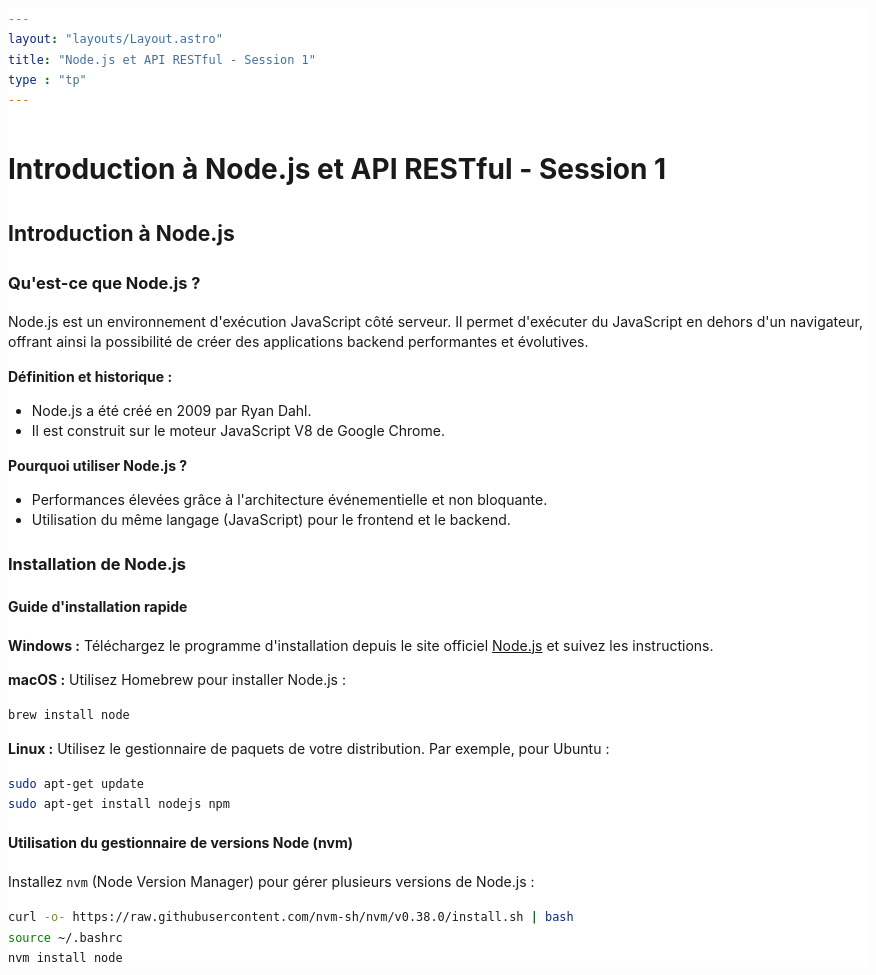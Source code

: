 ```yaml
---
layout: "layouts/Layout.astro"
title: "Node.js et API RESTful - Session 1"
type : "tp"
---
```


# Introduction à Node.js et API RESTful - Session 1

## Introduction à Node.js

### Qu'est-ce que Node.js ?

Node.js est un environnement d'exécution JavaScript côté serveur. Il permet d'exécuter du JavaScript en dehors d'un navigateur, offrant ainsi la possibilité de créer des applications backend performantes et évolutives.

**Définition et historique :**
- Node.js a été créé en 2009 par Ryan Dahl.
- Il est construit sur le moteur JavaScript V8 de Google Chrome.

**Pourquoi utiliser Node.js ?**
- Performances élevées grâce à l'architecture événementielle et non bloquante.
- Utilisation du même langage (JavaScript) pour le frontend et le backend.

### Installation de Node.js

#### Guide d'installation rapide

**Windows :**
Téléchargez le programme d'installation depuis le site officiel [Node.js](https://nodejs.org) et suivez les instructions.

**macOS :**
Utilisez Homebrew pour installer Node.js :
```sh
brew install node
```

**Linux :**
Utilisez le gestionnaire de paquets de votre distribution. Par exemple, pour Ubuntu :
```sh
sudo apt-get update
sudo apt-get install nodejs npm
```

#### Utilisation du gestionnaire de versions Node (nvm)

Installez `nvm` (Node Version Manager) pour gérer plusieurs versions de Node.js :
```sh
curl -o- https://raw.githubusercontent.com/nvm-sh/nvm/v0.38.0/install.sh | bash
source ~/.bashrc
nvm install node
```

